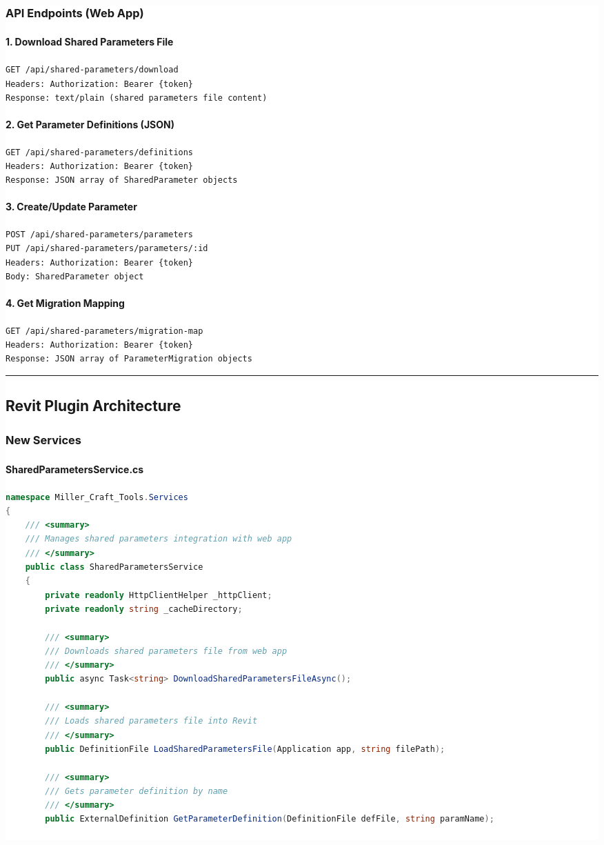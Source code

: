 ### API Endpoints (Web App)

#### 1. Download Shared Parameters File
```
GET /api/shared-parameters/download
Headers: Authorization: Bearer {token}
Response: text/plain (shared parameters file content)
```

#### 2. Get Parameter Definitions (JSON)
```
GET /api/shared-parameters/definitions
Headers: Authorization: Bearer {token}
Response: JSON array of SharedParameter objects
```

#### 3. Create/Update Parameter
```
POST /api/shared-parameters/parameters
PUT /api/shared-parameters/parameters/:id
Headers: Authorization: Bearer {token}
Body: SharedParameter object
```

#### 4. Get Migration Mapping
```
GET /api/shared-parameters/migration-map
Headers: Authorization: Bearer {token}
Response: JSON array of ParameterMigration objects
```

---

## Revit Plugin Architecture

### New Services

#### SharedParametersService.cs
```csharp
namespace Miller_Craft_Tools.Services
{
    /// <summary>
    /// Manages shared parameters integration with web app
    /// </summary>
    public class SharedParametersService
    {
        private readonly HttpClientHelper _httpClient;
        private readonly string _cacheDirectory;
        
        /// <summary>
        /// Downloads shared parameters file from web app
        /// </summary>
        public async Task<string> DownloadSharedParametersFileAsync();
        
        /// <summary>
        /// Loads shared parameters file into Revit
        /// </summary>
        public DefinitionFile LoadSharedParametersFile(Application app, string filePath);
        
        /// <summary>
        /// Gets parameter definition by name
        /// </summary>
        public ExternalDefinition GetParameterDefinition(DefinitionFile defFile, string paramName);
        
```